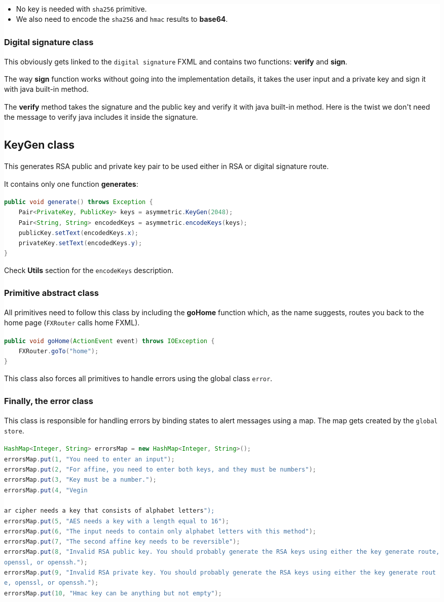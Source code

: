 - No key is needed with `sha256` primitive.
- We also need to encode the `sha256` and `hmac` results to **base64**.

### Digital signature class

This obviously gets linked to the `digital signature` FXML and contains two functions: **verify** and **sign**.

The way **sign** function works without going into the implementation details, it takes the user input and a private key and sign it with java built-in method.

The **verify** method takes the signature and the public key and verify it with java built-in method. Here is the twist we don't need the message to verify java includes it inside the signature.

## KeyGen class

This generates RSA public and private key pair to be used either in RSA or digital signature route.

It contains only one function **generates**:

```java
public void generate() throws Exception {
    Pair<PrivateKey, PublicKey> keys = asymmetric.KeyGen(2048);
    Pair<String, String> encodedKeys = asymmetric.encodeKeys(keys);
    publicKey.setText(encodedKeys.x);
    privateKey.setText(encodedKeys.y);
}
```

Check **Utils** section for the `encodeKeys` description.

### Primitive abstract class

All primitives need to follow this class by including the **goHome** function which, as the name suggests, routes you back to the home page (`FXRouter` calls home FXML).

```java
public void goHome(ActionEvent event) throws IOException {
    FXRouter.goTo("home");
}
```

This class also forces all primitives to handle errors using the global class `error`.

### Finally, the error class

This class is responsible for handling errors by binding states to alert messages using a map. The map gets created by the `global store`.

```java
HashMap<Integer, String> errorsMap = new HashMap<Integer, String>();
errorsMap.put(1, "You need to enter an input");
errorsMap.put(2, "For affine, you need to enter both keys, and they must be numbers");
errorsMap.put(3, "Key must be a number.");
errorsMap.put(4, "Vegin

ar cipher needs a key that consists of alphabet letters");
errorsMap.put(5, "AES needs a key with a length equal to 16");
errorsMap.put(6, "The input needs to contain only alphabet letters with this method");
errorsMap.put(7, "The second affine key needs to be reversible");
errorsMap.put(8, "Invalid RSA public key. You should probably generate the RSA keys using either the key generate route, openssl, or openssh.");
errorsMap.put(9, "Invalid RSA private key. You should probably generate the RSA keys using either the key generate route, openssl, or openssh.");
errorsMap.put(10, "Hmac key can be anything but not empty");			  
```
